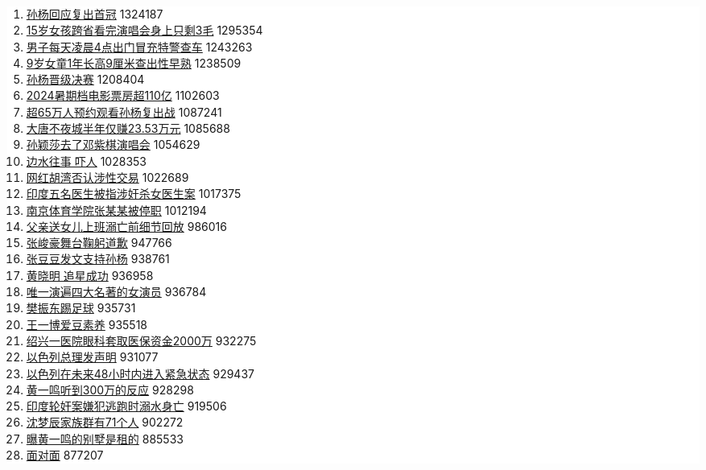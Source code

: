 1. [孙杨回应复出首冠](https://s.weibo.com/weibo?q=%23%E5%AD%99%E6%9D%A8%E5%9B%9E%E5%BA%94%E5%A4%8D%E5%87%BA%E9%A6%96%E5%86%A0%23&t=31&band_rank=11&Refer=top) 1324187
1. [15岁女孩跨省看完演唱会身上只剩3毛](https://s.weibo.com/weibo?q=%2315%E5%B2%81%E5%A5%B3%E5%AD%A9%E8%B7%A8%E7%9C%81%E7%9C%8B%E5%AE%8C%E6%BC%94%E5%94%B1%E4%BC%9A%E8%BA%AB%E4%B8%8A%E5%8F%AA%E5%89%A93%E6%AF%9B%23&t=31&band_rank=1&Refer=top) 1295354
1. [男子每天凌晨4点出门冒充特警查车](https://s.weibo.com/weibo?q=%23%E7%94%B7%E5%AD%90%E6%AF%8F%E5%A4%A9%E5%87%8C%E6%99%A84%E7%82%B9%E5%87%BA%E9%97%A8%E5%86%92%E5%85%85%E7%89%B9%E8%AD%A6%E6%9F%A5%E8%BD%A6%23&t=31&band_rank=34&Refer=top) 1243263
1. [9岁女童1年长高9厘米查出性早熟](https://s.weibo.com/weibo?q=%239%E5%B2%81%E5%A5%B3%E7%AB%A51%E5%B9%B4%E9%95%BF%E9%AB%989%E5%8E%98%E7%B1%B3%E6%9F%A5%E5%87%BA%E6%80%A7%E6%97%A9%E7%86%9F%23&t=31&band_rank=31&Refer=top) 1238509
1. [孙杨晋级决赛](https://s.weibo.com/weibo?q=%23%E5%AD%99%E6%9D%A8%E6%99%8B%E7%BA%A7%E5%86%B3%E8%B5%9B%23&t=31&band_rank=5&Refer=top) 1208404
1. [2024暑期档电影票房超110亿](https://s.weibo.com/weibo?q=%232024%E6%9A%91%E6%9C%9F%E6%A1%A3%E7%94%B5%E5%BD%B1%E7%A5%A8%E6%88%BF%E8%B6%85110%E4%BA%BF%23&t=31&band_rank=3&Refer=top) 1102603
1. [超65万人预约观看孙杨复出战](https://s.weibo.com/weibo?q=%23%E8%B6%8565%E4%B8%87%E4%BA%BA%E9%A2%84%E7%BA%A6%E8%A7%82%E7%9C%8B%E5%AD%99%E6%9D%A8%E5%A4%8D%E5%87%BA%E6%88%98%23&t=31&band_rank=8&Refer=top) 1087241
1. [大唐不夜城半年仅赚23.53万元](https://s.weibo.com/weibo?q=%23%E5%A4%A7%E5%94%90%E4%B8%8D%E5%A4%9C%E5%9F%8E%E5%8D%8A%E5%B9%B4%E4%BB%85%E8%B5%9A23.53%E4%B8%87%E5%85%83%23&t=31&band_rank=2&Refer=top) 1085688
1. [孙颖莎去了邓紫棋演唱会](https://s.weibo.com/weibo?q=%23%E5%AD%99%E9%A2%96%E8%8E%8E%E5%8E%BB%E4%BA%86%E9%82%93%E7%B4%AB%E6%A3%8B%E6%BC%94%E5%94%B1%E4%BC%9A%23&t=31&band_rank=2&Refer=top) 1054629
1. [边水往事 吓人](https://s.weibo.com/weibo?q=%E8%BE%B9%E6%B0%B4%E5%BE%80%E4%BA%8B%20%E5%90%93%E4%BA%BA&t=31&band_rank=19&Refer=top) 1028353
1. [网红胡湾否认涉性交易](https://s.weibo.com/weibo?q=%23%E7%BD%91%E7%BA%A2%E8%83%A1%E6%B9%BE%E5%90%A6%E8%AE%A4%E6%B6%89%E6%80%A7%E4%BA%A4%E6%98%93%23&t=31&band_rank=2&Refer=top) 1022689
1. [印度五名医生被指涉奸杀女医生案](https://s.weibo.com/weibo?q=%23%E5%8D%B0%E5%BA%A6%E4%BA%94%E5%90%8D%E5%8C%BB%E7%94%9F%E8%A2%AB%E6%8C%87%E6%B6%89%E5%A5%B8%E6%9D%80%E5%A5%B3%E5%8C%BB%E7%94%9F%E6%A1%88%23&t=31&band_rank=4&Refer=top) 1017375
1. [南京体育学院张某某被停职](https://s.weibo.com/weibo?q=%23%E5%8D%97%E4%BA%AC%E4%BD%93%E8%82%B2%E5%AD%A6%E9%99%A2%E5%BC%A0%E6%9F%90%E6%9F%90%E8%A2%AB%E5%81%9C%E8%81%8C%23&t=31&band_rank=42&Refer=top) 1012194
1. [父亲送女儿上班溺亡前细节回放](https://s.weibo.com/weibo?q=%23%E7%88%B6%E4%BA%B2%E9%80%81%E5%A5%B3%E5%84%BF%E4%B8%8A%E7%8F%AD%E6%BA%BA%E4%BA%A1%E5%89%8D%E7%BB%86%E8%8A%82%E5%9B%9E%E6%94%BE%23&t=31&band_rank=6&Refer=top) 986016
1. [张峻豪舞台鞠躬道歉](https://s.weibo.com/weibo?q=%23%E5%BC%A0%E5%B3%BB%E8%B1%AA%E8%88%9E%E5%8F%B0%E9%9E%A0%E8%BA%AC%E9%81%93%E6%AD%89%23&t=31&band_rank=6&Refer=top) 947766
1. [张豆豆发文支持孙杨](https://s.weibo.com/weibo?q=%23%E5%BC%A0%E8%B1%86%E8%B1%86%E5%8F%91%E6%96%87%E6%94%AF%E6%8C%81%E5%AD%99%E6%9D%A8%23&t=31&band_rank=6&Refer=top) 938761
1. [黄晓明 追星成功](https://s.weibo.com/weibo?q=%E9%BB%84%E6%99%93%E6%98%8E%20%E8%BF%BD%E6%98%9F%E6%88%90%E5%8A%9F&t=31&band_rank=33&Refer=top) 936958
1. [唯一演遍四大名著的女演员](https://s.weibo.com/weibo?q=%E5%94%AF%E4%B8%80%E6%BC%94%E9%81%8D%E5%9B%9B%E5%A4%A7%E5%90%8D%E8%91%97%E7%9A%84%E5%A5%B3%E6%BC%94%E5%91%98&t=31&band_rank=25&Refer=top) 936784
1. [樊振东踢足球](https://s.weibo.com/weibo?q=%23%E6%A8%8A%E6%8C%AF%E4%B8%9C%E8%B8%A2%E8%B6%B3%E7%90%83%23&t=31&band_rank=11&Refer=top) 935731
1. [王一博爱豆素养](https://s.weibo.com/weibo?q=%23%E7%8E%8B%E4%B8%80%E5%8D%9A%E7%88%B1%E8%B1%86%E7%B4%A0%E5%85%BB%23&t=31&band_rank=9&Refer=top) 935518
1. [绍兴一医院眼科套取医保资金2000万](https://s.weibo.com/weibo?q=%23%E7%BB%8D%E5%85%B4%E4%B8%80%E5%8C%BB%E9%99%A2%E7%9C%BC%E7%A7%91%E5%A5%97%E5%8F%96%E5%8C%BB%E4%BF%9D%E8%B5%84%E9%87%912000%E4%B8%87%23&t=31&band_rank=10&Refer=top) 932275
1. [以色列总理发声明](https://s.weibo.com/weibo?q=%23%E4%BB%A5%E8%89%B2%E5%88%97%E6%80%BB%E7%90%86%E5%8F%91%E5%A3%B0%E6%98%8E%23&t=31&band_rank=5&Refer=top) 931077
1. [以色列在未来48小时内进入紧急状态](https://s.weibo.com/weibo?q=%23%E4%BB%A5%E8%89%B2%E5%88%97%E5%9C%A8%E6%9C%AA%E6%9D%A548%E5%B0%8F%E6%97%B6%E5%86%85%E8%BF%9B%E5%85%A5%E7%B4%A7%E6%80%A5%E7%8A%B6%E6%80%81%23&t=31&band_rank=6&Refer=top) 929437
1. [黄一鸣听到300万的反应](https://s.weibo.com/weibo?q=%23%E9%BB%84%E4%B8%80%E9%B8%A3%E5%90%AC%E5%88%B0300%E4%B8%87%E7%9A%84%E5%8F%8D%E5%BA%94%23&t=31&band_rank=11&Refer=top) 928298
1. [印度轮奸案嫌犯逃跑时溺水身亡](https://s.weibo.com/weibo?q=%23%E5%8D%B0%E5%BA%A6%E8%BD%AE%E5%A5%B8%E6%A1%88%E5%AB%8C%E7%8A%AF%E9%80%83%E8%B7%91%E6%97%B6%E6%BA%BA%E6%B0%B4%E8%BA%AB%E4%BA%A1%23&t=31&band_rank=6&Refer=top) 919506
1. [沈梦辰家族群有71个人](https://s.weibo.com/weibo?q=%23%E6%B2%88%E6%A2%A6%E8%BE%B0%E5%AE%B6%E6%97%8F%E7%BE%A4%E6%9C%8971%E4%B8%AA%E4%BA%BA%23&t=31&band_rank=2&Refer=top) 902272
1. [曝黄一鸣的别墅是租的](https://s.weibo.com/weibo?q=%23%E6%9B%9D%E9%BB%84%E4%B8%80%E9%B8%A3%E7%9A%84%E5%88%AB%E5%A2%85%E6%98%AF%E7%A7%9F%E7%9A%84%23&t=31&band_rank=45&Refer=top) 885533
1. [面对面](https://s.weibo.com/weibo?q=%E9%9D%A2%E5%AF%B9%E9%9D%A2&t=31&band_rank=8&Refer=top) 877207